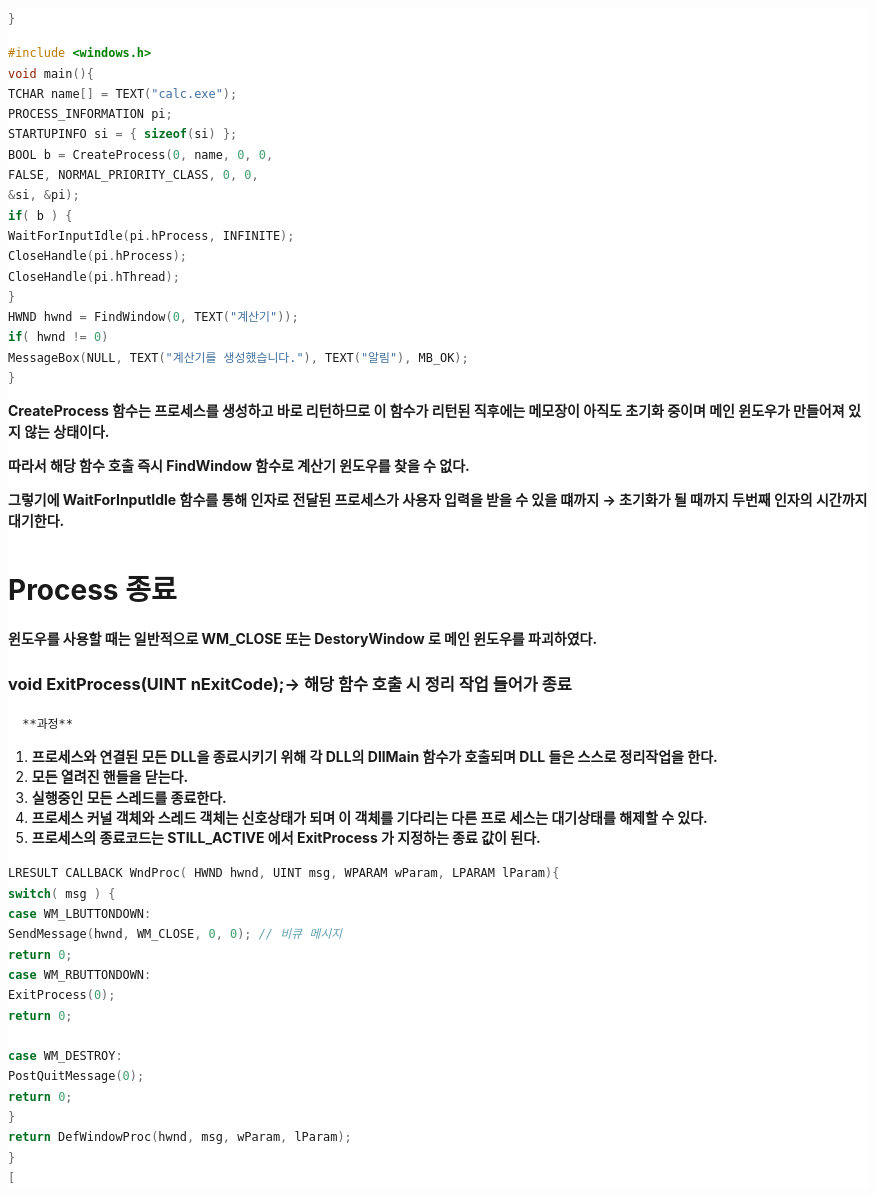 ```cpp
}
```

```cpp
#include <windows.h>
void main(){
TCHAR name[] = TEXT("calc.exe");
PROCESS_INFORMATION pi;
STARTUPINFO si = { sizeof(si) };
BOOL b = CreateProcess(0, name, 0, 0,
FALSE, NORMAL_PRIORITY_CLASS, 0, 0,
&si, &pi);
if( b ) {
WaitForInputIdle(pi.hProcess, INFINITE);
CloseHandle(pi.hProcess);
CloseHandle(pi.hThread);
}
HWND hwnd = FindWindow(0, TEXT("계산기"));
if( hwnd != 0)
MessageBox(NULL, TEXT("계산기를 생성했습니다."), TEXT("알림"), MB_OK);
}
```

**CreateProcess 함수는 프로세스를 생성하고 바로 리턴하므로 이 함수가 리턴된 직후에는 메모장이 아직도 초기화 중이며 메인 윈도우가 만들어져 있지 않는 상태이다.**

**따라서 해당 함수 호출 즉시 FindWindow 함수로 계산기 윈도우를 찾을 수 없다.**

**그렇기에 WaitForInputIdle 함수를 통해 인자로 전달된 프로세스가 사용자 입력을 받을 수 있을 떄까지 → 초기화가 될 때까지 두번째 인자의 시간까지 대기한다.**

# **Process 종료**

**윈도우를 사용할 때는 일반적으로 WM_CLOSE 또는 DestoryWindow 로 메인 윈도우를 파괴하였다.**

### **void ExitProcess(UINT nExitCode);→ 해당 함수 호출 시 정리 작업 들어가 종료**

      **과정**

1. **프로세스와 연결된 모든 DLL을 종료시키기 위해 각 DLL의 DllMain 함수가 호출되며
DLL 들은 스스로 정리작업을 한다.**
2. **모든 열려진 핸들을 닫는다.**
3. **실행중인 모든 스레드를 종료한다.**
4. **프로세스 커널 객체와 스레드 객체는 신호상태가 되며 이 객체를 기다리는 다른 프로
세스는 대기상태를 해제할 수 있다.**
5. **프로세스의 종료코드는 STILL_ACTIVE 에서 ExitProcess 가 지정하는 종료 값이 된다.**

```cpp
LRESULT CALLBACK WndProc( HWND hwnd, UINT msg, WPARAM wParam, LPARAM lParam){
switch( msg ) {
case WM_LBUTTONDOWN:
SendMessage(hwnd, WM_CLOSE, 0, 0); // 비큐 메시지 
return 0;
case WM_RBUTTONDOWN:
ExitProcess(0);
return 0;
 
case WM_DESTROY:
PostQuitMessage(0);
return 0;
}
return DefWindowProc(hwnd, msg, wParam, lParam);
}
[
```
